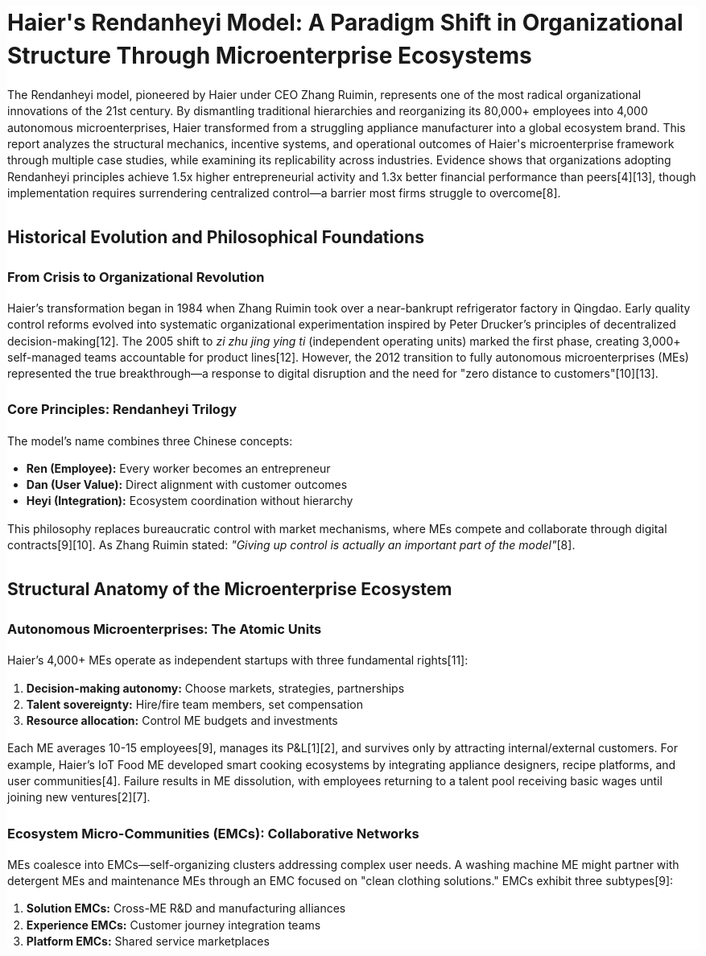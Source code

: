 # Haier's Rendanheyi Model: A Paradigm Shift in Organizational Structure Through Microenterprise Ecosystems  

The Rendanheyi model, pioneered by Haier under CEO Zhang Ruimin, represents one of the most radical organizational innovations of the 21st century. By dismantling traditional hierarchies and reorganizing its 80,000+ employees into 4,000 autonomous microenterprises, Haier transformed from a struggling appliance manufacturer into a global ecosystem brand. This report analyzes the structural mechanics, incentive systems, and operational outcomes of Haier's microenterprise framework through multiple case studies, while examining its replicability across industries. Evidence shows that organizations adopting Rendanheyi principles achieve 1.5x higher entrepreneurial activity and 1.3x better financial performance than peers[4][13], though implementation requires surrendering centralized control—a barrier most firms struggle to overcome[8].  

## Historical Evolution and Philosophical Foundations  

### From Crisis to Organizational Revolution  
Haier’s transformation began in 1984 when Zhang Ruimin took over a near-bankrupt refrigerator factory in Qingdao. Early quality control reforms evolved into systematic organizational experimentation inspired by Peter Drucker’s principles of decentralized decision-making[12]. The 2005 shift to *zi zhu jing ying ti* (independent operating units) marked the first phase, creating 3,000+ self-managed teams accountable for product lines[12]. However, the 2012 transition to fully autonomous microenterprises (MEs) represented the true breakthrough—a response to digital disruption and the need for "zero distance to customers"[10][13].  

### Core Principles: Rendanheyi Trilogy  
The model’s name combines three Chinese concepts:  
- **Ren (Employee):** Every worker becomes an entrepreneur  
- **Dan (User Value):** Direct alignment with customer outcomes  
- **Heyi (Integration):** Ecosystem coordination without hierarchy  

This philosophy replaces bureaucratic control with market mechanisms, where MEs compete and collaborate through digital contracts[9][10]. As Zhang Ruimin stated: *"Giving up control is actually an important part of the model"*[8].  

## Structural Anatomy of the Microenterprise Ecosystem  

### Autonomous Microenterprises: The Atomic Units  
Haier’s 4,000+ MEs operate as independent startups with three fundamental rights[11]:  
1. **Decision-making autonomy:** Choose markets, strategies, partnerships  
2. **Talent sovereignty:** Hire/fire team members, set compensation  
3. **Resource allocation:** Control ME budgets and investments  

Each ME averages 10-15 employees[9], manages its P&L[1][2], and survives only by attracting internal/external customers. For example, Haier’s IoT Food ME developed smart cooking ecosystems by integrating appliance designers, recipe platforms, and user communities[4]. Failure results in ME dissolution, with employees returning to a talent pool receiving basic wages until joining new ventures[2][7].  

### Ecosystem Micro-Communities (EMCs): Collaborative Networks  
MEs coalesce into EMCs—self-organizing clusters addressing complex user needs. A washing machine ME might partner with detergent MEs and maintenance MEs through an EMC focused on "clean clothing solutions." EMCs exhibit three subtypes[9]:  
1. **Solution EMCs:** Cross-ME R&D and manufacturing alliances  
2. **Experience EMCs:** Customer journey integration teams  
3. **Platform EMCs:** Shared service marketplaces  
